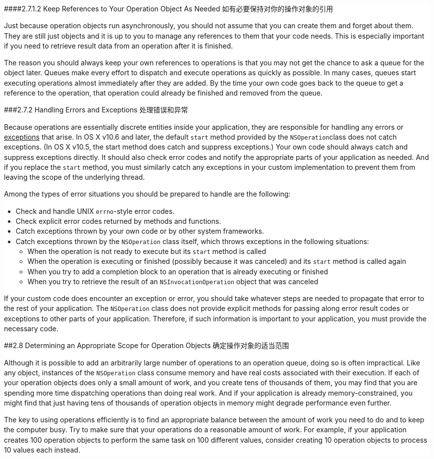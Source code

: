 ####2.7.1.2 Keep References to Your Operation Object As Needed 如有必要保持对你的操作对象的引用

Just because operation objects run asynchronously, you should not assume that you can create them and forget about them. They are still just objects and it is up to you to manage any references to them that your code needs. This is especially important if you need to retrieve result data from an operation after it is finished.

The reason you should always keep your own references to operations is that you may not get the chance to ask a queue for the object later. Queues make every effort to dispatch and execute operations as quickly as possible. In many cases, queues start executing operations almost immediately after they are added. By the time your own code goes back to the queue to get a reference to the operation, that operation could already be finished and removed from the queue. 

###2.7.2 Handling Errors and Exceptions 处理错误和异常

Because operations are essentially discrete entities inside your application, they are responsible for handling any errors or [exceptions]() that arise. In OS X v10.6 and later, the default `start` method provided by the `NSOperation`class does not catch exceptions. (In OS X v10.5, the start method does catch and suppress exceptions.) Your own code should always catch and suppress exceptions directly. It should also check error codes and notify the appropriate parts of your application as needed. And if you replace the `start` method, you must similarly catch any exceptions in your custom implementation to prevent them from leaving the scope of the underlying thread. 

Among the types of error situations you should be prepared to handle are the following: 

- Check and handle UNIX `errno`-style error codes.
- Check explicit error codes returned by methods and functions.
- Catch exceptions thrown by your own code or by other system frameworks.
- Catch exceptions thrown by the `NSOperation` class itself, which throws exceptions in the following situations:
  - When the operation is not ready to execute but its `start` method is called
  - When the operation is executing or finished (possibly because it was canceled) and its `start` method is called again
  - When you try to add a completion block to an operation that is already executing or finished
  - When you try to retrieve the result of an `NSInvocationOperation` object that was canceled

If your custom code does encounter an exception or error, you should take whatever steps are needed to propagate that error to the rest of your application. The `NSOperation` class does not provide explicit methods for passing along error result codes or exceptions to other parts of your application. Therefore, if such information is important to your application, you must provide the necessary code. 

##2.8 Determining an Appropriate Scope for Operation Objects 确定操作对象的适当范围

Although it is possible to add an arbitrarily large number of operations to an operation queue, doing so is often impractical. Like any object, instances of the `NSOperation` class consume memory and have real costs associated with their execution. If each of your operation objects does only a small amount of work, and you create tens of thousands of them, you may find that you are spending more time dispatching operations than doing real work. And if your application is already memory-constrained, you might find that just having tens of thousands of operation objects in memory might degrade performance even further. 

The key to using operations efficiently is to find an appropriate balance between the amount of work you need to do and to keep the computer busy. Try to make sure that your operations do a reasonable amount of work. For example, if your application creates 100 operation objects to perform the same task on 100 different values, consider creating 10 operation objects to process 10 values each instead. 
